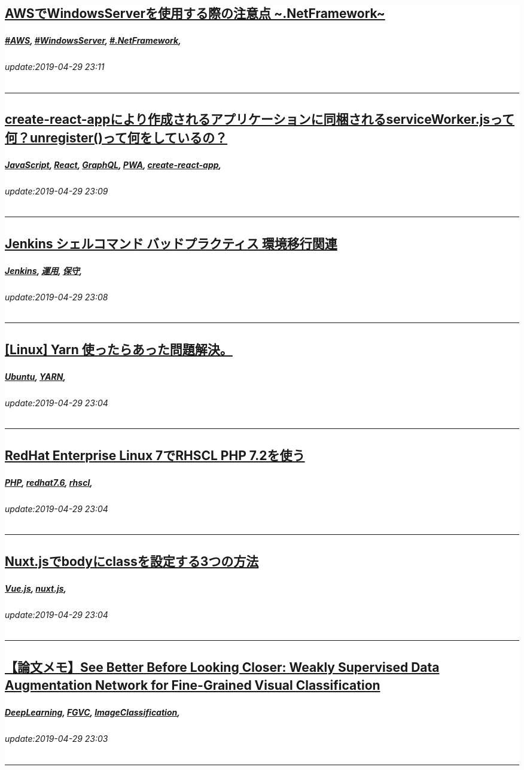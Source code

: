 ## [AWSでWindowsServerを使用する際の注意点 ~.NetFramework~](https://qiita.com/makutari/items/29fa1bdb0320c9968eac)
##### [#AWS](https://qiita.com/tags/#AWS), [#WindowsServer](https://qiita.com/tags/#WindowsServer), [#.NetFramework](https://qiita.com/tags/#.NetFramework), 
###### update:2019-04-29 23:11
---
## [create-react-appにより作成されるアプリケーションに同梱されるserviceWorker.jsって何？unregister()って何をしているの？](https://qiita.com/gipcompany/items/8cd710d65a59ed4cf315)
##### [JavaScript](https://qiita.com/tags/JavaScript), [React](https://qiita.com/tags/React), [GraphQL](https://qiita.com/tags/GraphQL), [PWA](https://qiita.com/tags/PWA), [create-react-app](https://qiita.com/tags/create-react-app), 
###### update:2019-04-29 23:09
---
## [Jenkins シェルコマンド バッドプラクティス 環境移行関連](https://qiita.com/ymatsukawa/items/07c9520653ba2afc525a)
##### [Jenkins](https://qiita.com/tags/Jenkins), [運用](https://qiita.com/tags/運用), [保守](https://qiita.com/tags/保守), 
###### update:2019-04-29 23:08
---
## [[Linux] Yarn 使ったらあった問題解決。](https://qiita.com/Dreamwalker/items/07a53eee20306c2f219b)
##### [Ubuntu](https://qiita.com/tags/Ubuntu), [YARN](https://qiita.com/tags/YARN), 
###### update:2019-04-29 23:04
---
## [RedHat Enterprise Linux 7でRHSCL PHP 7.2を使う](https://qiita.com/papillon/items/2b1fe3bf47bdb850ea24)
##### [PHP](https://qiita.com/tags/PHP), [redhat7.6](https://qiita.com/tags/redhat7.6), [rhscl](https://qiita.com/tags/rhscl), 
###### update:2019-04-29 23:04
---
## [Nuxt.jsでbodyにclassを設定する3つの方法](https://qiita.com/ykoizumi0903/items/c79b577d6ca52cec6295)
##### [Vue.js](https://qiita.com/tags/Vue.js), [nuxt.js](https://qiita.com/tags/nuxt.js), 
###### update:2019-04-29 23:04
---
## [【論文メモ】See Better Before Looking Closer: Weakly Supervised Data Augmentation Network for Fine-Grained Visual Classification](https://qiita.com/takoroy/items/76b57f40bd5c23de2344)
##### [DeepLearning](https://qiita.com/tags/DeepLearning), [FGVC](https://qiita.com/tags/FGVC), [ImageClassification](https://qiita.com/tags/ImageClassification), 
###### update:2019-04-29 23:03
---

